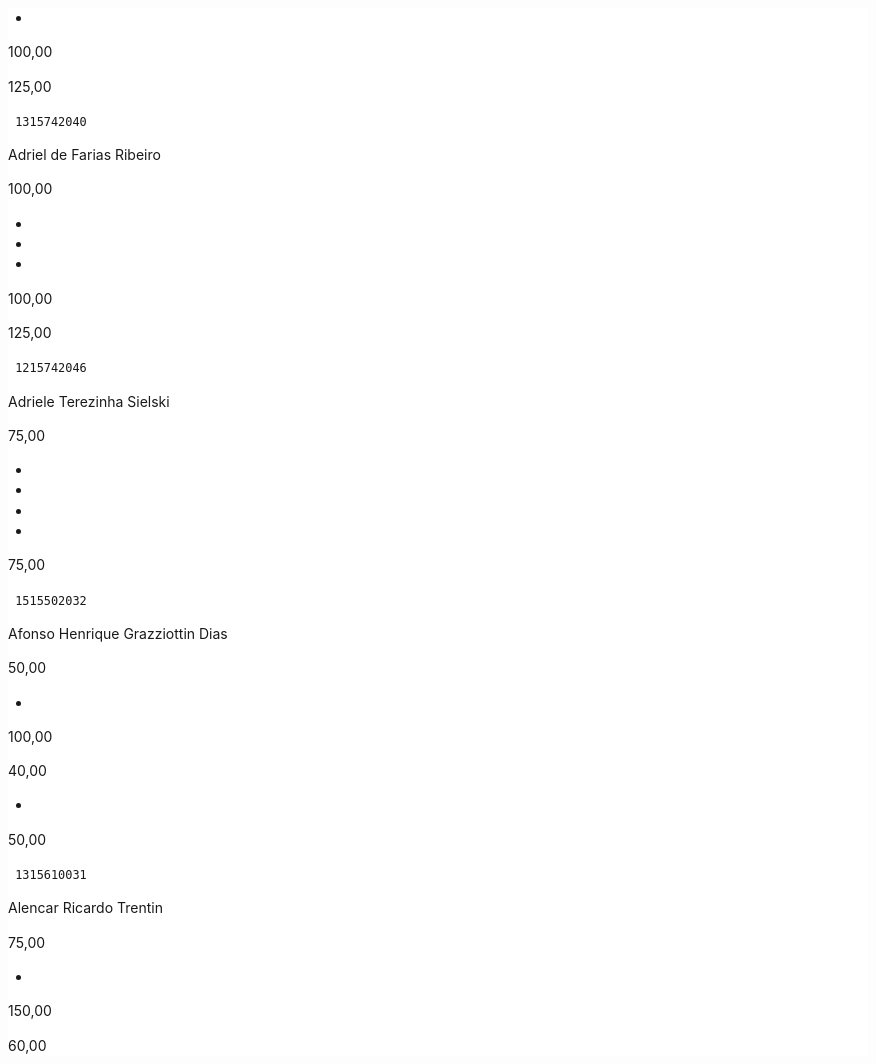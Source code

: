    -

   100,00

   125,00

     1315742040

   Adriel de Farias Ribeiro

   100,00

   -

   -

   -

   100,00

   125,00

     1215742046

   Adriele Terezinha Sielski

   75,00

   -

   -

   -

   -

   75,00

     1515502032

   Afonso Henrique Grazziottin Dias

   50,00

   -

   100,00

   40,00

   -

   50,00

     1315610031

   Alencar Ricardo Trentin

   75,00

   -

   150,00

   60,00
